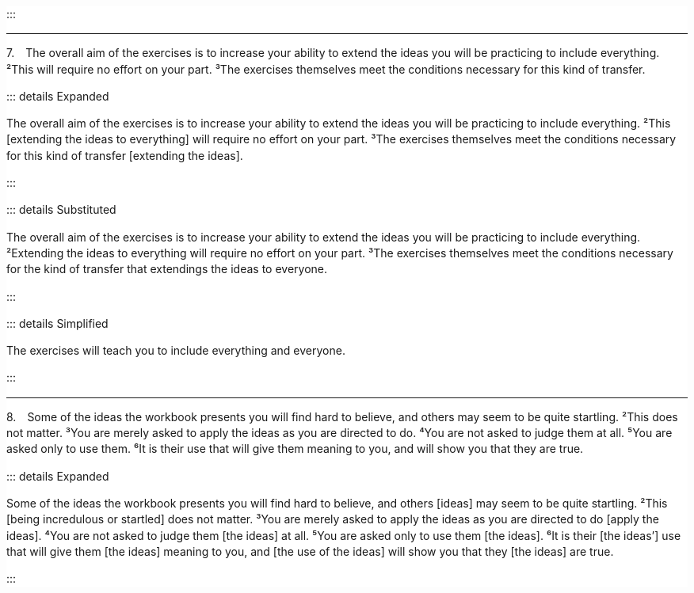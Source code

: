 :::

---

7.&emsp;The overall aim of the exercises is to increase your ability to extend the ideas you will be practicing to include everything. 
²This will require no effort on your part. 
³The exercises themselves meet the conditions necessary for this kind of transfer.

::: details Expanded

The overall aim of the exercises is to increase your ability to extend the ideas you will be practicing to include everything. 
²This [extending the ideas to everything] will require no effort on your part. 
³The exercises themselves meet the conditions necessary for this kind of transfer [extending the ideas].

:::

::: details Substituted

The overall aim of the exercises is to increase your ability to extend the ideas you will be practicing to include everything. 
²Extending the ideas to everything will require no effort on your part. 
³The exercises themselves meet the conditions necessary for the kind of transfer that extendings the ideas to everyone.

:::

::: details Simplified

The exercises will teach you to include everything and everyone. 

:::

---

8.&emsp;Some of the ideas the workbook presents you will find hard to believe, and others may seem to be quite startling. 
²This does not matter. 
³You are merely asked to apply the ideas as you are directed to do. 
⁴You are not asked to judge them at all. 
⁵You are asked only to use them. 
⁶It is their use that will give them meaning to you, and will show you that they are true.

::: details Expanded

Some of the ideas the workbook presents you will find hard to believe, and others [ideas] may seem to be quite startling. 
²This [being incredulous or startled] does not matter. 
³You are merely asked to apply the ideas as you are directed to do [apply the ideas]. 
⁴You are not asked to judge them [the ideas] at all. 
⁵You are asked only to use them [the ideas]. 
⁶It is their [the ideas’] use that will give them [the ideas] meaning to you, and [the use of the ideas] will show you that they [the ideas] are true.

:::
